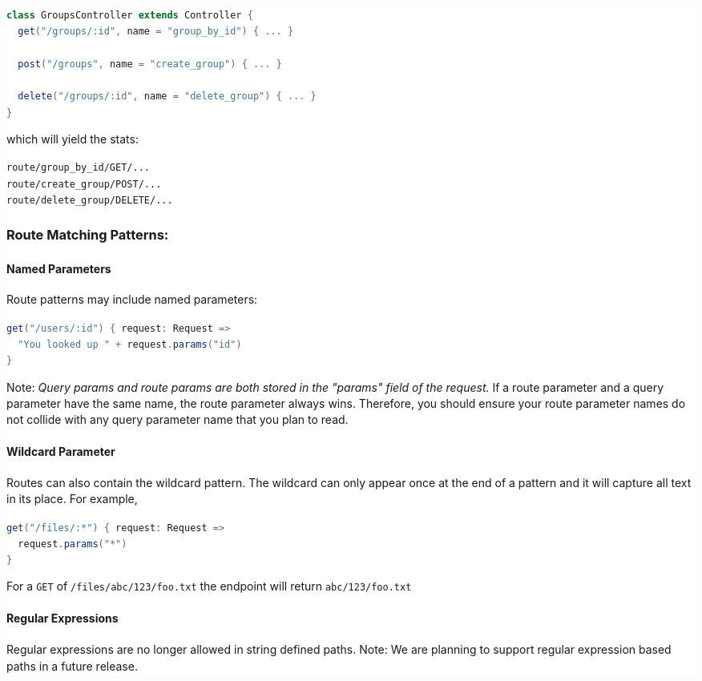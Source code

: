 ```scala
class GroupsController extends Controller {
  get("/groups/:id", name = "group_by_id") { ... }

  post("/groups", name = "create_group") { ... }

  delete("/groups/:id", name = "delete_group") { ... }
}
```
<div></div>

which will yield the stats:

```
route/group_by_id/GET/...
route/create_group/POST/...
route/delete_group/DELETE/...
```
<div></div>

### Route Matching Patterns:

#### Named Parameters

Route patterns may include named parameters:

```scala
get("/users/:id") { request: Request =>
  "You looked up " + request.params("id")
}
```
<div></div>

Note: *Query params and route params are both stored in the "params" field of the request.* If a route parameter and a query parameter have the same name, the route parameter always wins. Therefore, you should ensure your route parameter names do not collide with any query parameter name that you plan to read.

#### Wildcard Parameter

Routes can also contain the wildcard pattern. The wildcard can only appear once at the end of a pattern and it will capture all text in its place. For example,

```scala
get("/files/:*") { request: Request =>
  request.params("*")
}
```
<div></div>

For a `GET` of `/files/abc/123/foo.txt` the endpoint will return `abc/123/foo.txt`

#### Regular Expressions

Regular expressions are no longer allowed in string defined paths. Note: We are planning to support regular expression based paths in a future release.
